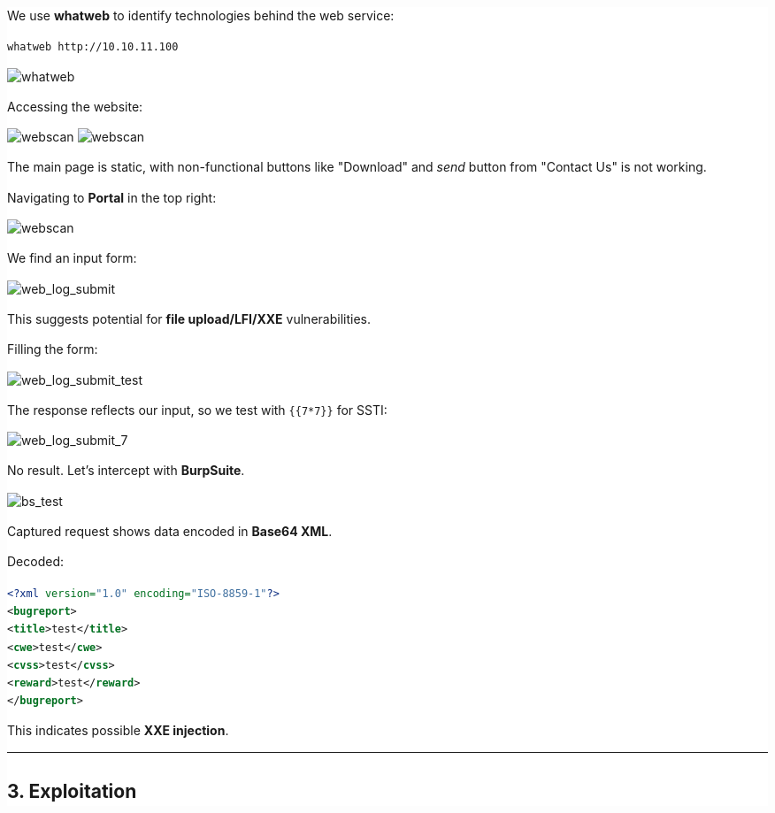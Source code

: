 We use **whatweb** to identify technologies behind the web service:

```bash
whatweb http://10.10.11.100
```

![whatweb](GitHubv2/HackTheBox/EASY/BountyHunter/screenshots/whatweb.png)

Accessing the website:

![webscan](screenshots/webmain.png)
![webscan](GitHubv2/HackTheBox/EASY/BountyHunter/screenshots/web_contact.png)

The main page is static, with non-functional buttons like "Download" and *send* button from "Contact Us" is not working.

Navigating to **Portal** in the top right:

![webscan](GitHubv2/HackTheBox/EASY/BountyHunter/screenshots/web_portal.png)

We find an input form:

![web_log_submit](GitHubv2/HackTheBox/EASY/BountyHunter/screenshots/web_log_submit.png)

This suggests potential for **file upload/LFI/XXE** vulnerabilities.

Filling the form:

![web_log_submit_test](GitHubv2/HackTheBox/EASY/BountyHunter/screenshots/web_log_submit_test.png)

The response reflects our input, so we test with `{{7*7}}` for SSTI:

![web_log_submit_7](GitHubv2/HackTheBox/EASY/BountyHunter/screenshots/web_log_submit_7.png)

No result. Let’s intercept with **BurpSuite**.

![bs_test](GitHubv2/HackTheBox/EASY/BountyHunter/screenshots/bs_test.png)

Captured request shows data encoded in **Base64 XML**.

Decoded:

```xml
<?xml version="1.0" encoding="ISO-8859-1"?>
<bugreport>
<title>test</title>
<cwe>test</cwe>
<cvss>test</cvss>
<reward>test</reward>
</bugreport>
```

This indicates possible **XXE injection**.

---
## 3. Exploitation
